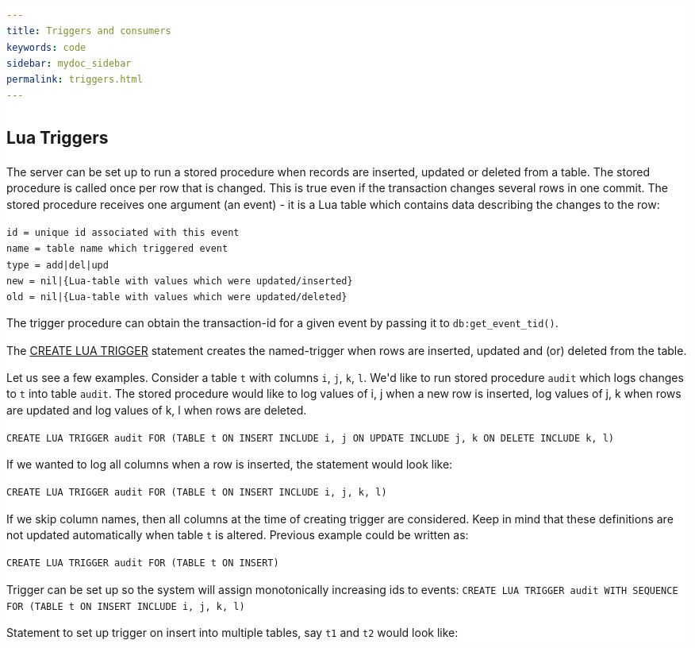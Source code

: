 ```yaml
---
title: Triggers and consumers
keywords: code
sidebar: mydoc_sidebar
permalink: triggers.html
---
```



## Lua Triggers

The server can be set up to run a stored procedure when records are inserted,
updated or deleted from a table. The stored procedure is called once per row
that is changed. This is true even if the transaction changes several rows in
one commit. The stored procedure receives one argument (an event) - it is a Lua
table which contains data describing the changes to the row:

```
id = unique id associated with this event
name = table name which triggered event
type = add|del|upd
new = nil|{Lua-table with values which were updated/inserted}
old = nil|{Lua-table with values which were updated/deleted}
```

The trigger procedure can obtain the transaction-id for a given event by
passing it to `db:get_event_tid()`.

The [CREATE LUA TRIGGER](sql.html#create-lua-trigger) statement creates the
named-trigger when rows are inserted, updated and (or) deleted from the table.

Let us see a few examples. Consider a table `t` with columns `i`, `j`, `k`,
`l`. We'd like to run stored procedure `audit` which logs changes to `t` into
table `audit`. The stored procedure would like to log values of i, j when a new
row is inserted, log values of j, k when rows are updated and log values of k,
l when rows are deleted.

`CREATE LUA TRIGGER audit FOR (TABLE t ON INSERT INCLUDE i, j ON UPDATE INCLUDE j, k ON DELETE INCLUDE k, l)`

If we wanted to log all columns when a row is inserted, the statement would
look like:

`CREATE LUA TRIGGER audit FOR (TABLE t ON INSERT INCLUDE i, j, k, l)`

If we skip column names, then all columns at the time of creating trigger are
considered. Keep in mind that these definitions are not updated automatically
when table `t` is altered. Previous example could be written as:

`CREATE LUA TRIGGER audit FOR (TABLE t ON INSERT)`

Trigger can be set up so the system will assign monotonically increasing ids to events:
`CREATE LUA TRIGGER audit WITH SEQUENCE FOR (TABLE t ON INSERT INCLUDE i, j, k, l)`

Statement to set up trigger on insert into multiple tables, say `t1` and `t2`
would look like:

